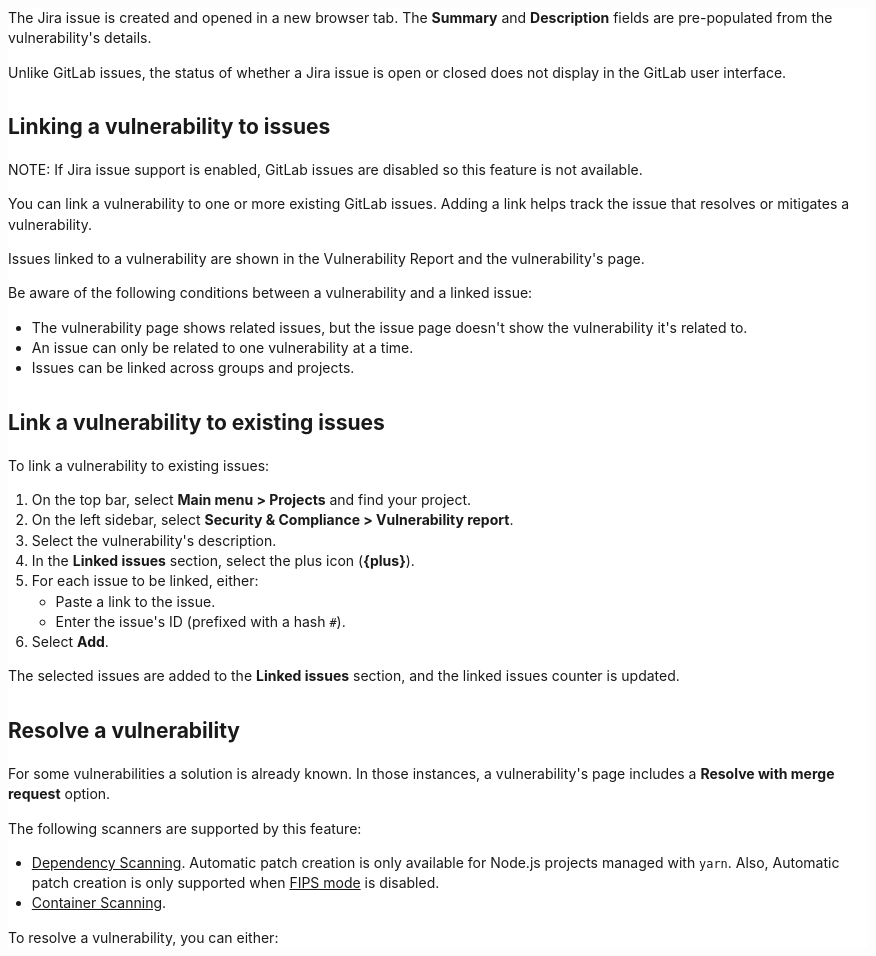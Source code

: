 The Jira issue is created and opened in a new browser tab. The **Summary** and **Description**
fields are pre-populated from the vulnerability's details.

Unlike GitLab issues, the status of whether a Jira issue is open or closed does not display in the
GitLab user interface.

## Linking a vulnerability to issues

NOTE:
If Jira issue support is enabled, GitLab issues are disabled so this feature is not available.

You can link a vulnerability to one or more existing GitLab issues. Adding a link helps track
the issue that resolves or mitigates a vulnerability.

Issues linked to a vulnerability are shown in the Vulnerability Report and the vulnerability's page.

Be aware of the following conditions between a vulnerability and a linked issue:

- The vulnerability page shows related issues, but the issue page doesn't show the vulnerability
  it's related to.
- An issue can only be related to one vulnerability at a time.
- Issues can be linked across groups and projects.

## Link a vulnerability to existing issues

To link a vulnerability to existing issues:

1. On the top bar, select **Main menu > Projects** and find your project.
1. On the left sidebar, select **Security & Compliance > Vulnerability report**.
1. Select the vulnerability's description.
1. In the **Linked issues** section, select the plus icon (**{plus}**).
1. For each issue to be linked, either:
   - Paste a link to the issue.
   - Enter the issue's ID (prefixed with a hash `#`).
1. Select **Add**.

The selected issues are added to the **Linked issues** section, and the linked issues counter is
updated.

## Resolve a vulnerability

For some vulnerabilities a solution is already known. In those instances, a vulnerability's page
includes a **Resolve with merge request** option.

The following scanners are supported by this feature:

- [Dependency Scanning](../dependency_scanning/index.md).
  Automatic patch creation is only available for Node.js projects managed with
  `yarn`. Also, Automatic patch creation is only supported when [FIPS mode](../../../development/fips_compliance.md#enable-fips-mode) is disabled.
- [Container Scanning](../container_scanning/index.md).

To resolve a vulnerability, you can either:
